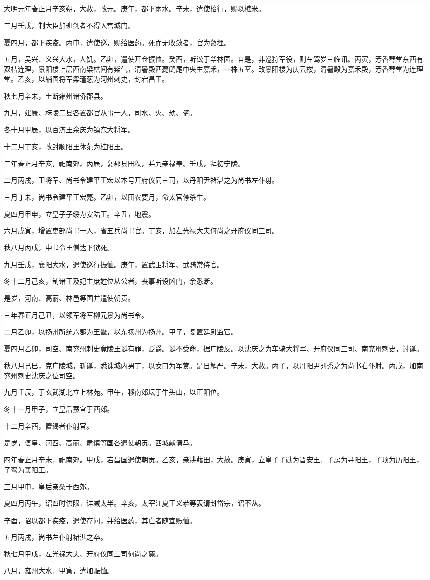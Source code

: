 大明元年春正月辛亥朔，大赦，改元。庚午，都下雨水。辛未，遣使检行，赐以樵米。

三月壬戌，制大臣加班剑者不得入宫城门。

夏四月，都下疾疫。丙申，遣使巡，赐给医药。死而无收敛者，官为敛埋。

五月，吴兴、义兴大水，人饥。乙卯，遣使开仓振恤。癸酉，听讼于华林园。自是，非巡狩军役，则车驾岁三临讯。丙寅，芳香琴堂东西有双桔连理，景阳楼上层西南梁栱间有紫气，清暑殿西薨鸱尾中央生嘉禾，一株五茎。改景阳楼为庆云楼，清暑殿为嘉禾殿，芳香琴堂为连理堂。乙亥，以辅国将军梁瑾葱为河州刺史，封宕昌王。

秋七月辛未，土断雍州诸侨郡县。

九月，建康、秣陵二县各置都官从事一人，司水、火、劫、盗。

冬十月甲辰，以百济王余庆为镇东大将军。

十二月丁亥，改封顺阳王休范为桂阳王。

二年春正月辛亥，祀南郊。丙辰，复郡县田秩，并九亲禄奉。壬戌，拜初宁陵。

二月丙戌，卫将军、尚书令建平王宏以本号开府仪同三司，以丹阳尹褚湛之为尚书左仆射。

三月丁未，尚书令建平王宏薨。乙卯，以田农要月，命太官停杀牛。

夏四月甲申，立皇子子绥为安陆王。辛丑，地震。

六月戊寅，增置吏部尚书一人，省五兵尚书官。丁亥，加左光禄大夫何尚之开府仪同三司。

秋八月丙戌，中书令王僧达下狱死。

九月壬戌，襄阳大水，遣使巡行振恤。庚午，置武卫将军、武骑常侍官。

冬十二月己亥，制诸王及妃主庶姓位从公者，丧事听设凶门，余悉断。

是岁，河南、高丽、林邑等国并遣使朝贡。

三年春正月己丑，以领军将军柳元景为尚书令。

二月乙卯，以扬州所统六郡为王畿，以东扬州为扬州。甲子，复置廷尉监官。

夏四月乙卯，司空、南兖州刺史竟陵王诞有罪，贬爵。诞不受命，据广陵反。以沈庆之为车骑大将军、开府仪同三司、南兖州刺史，讨诞。

秋八月己巳，克广陵城，斩诞，悉诛城内男丁，以女口为军赏。是日解严。辛未，大赦。丙子，以丹阳尹刘秀之为尚书右仆射。丙戌，加南兖州刺史沈庆之位司空。

九月壬辰，于玄武湖北立上林苑。甲午，移南郊坛于牛头山，以正阳位。

冬十一月甲子，立皇后蚕宫于西郊。

十二月辛酉，置谒者仆射官。

是岁，婆皇、河西、高丽、肃慎等国各遣使朝贡。西城献儛马。

四年春正月辛未，祀南郊。甲戌，宕昌国遣使朝贡。乙亥，亲耕藉田，大赦。庚寅，立皇子子勋为晋安王，子房为寻阳王，子顼为历阳王，子鸾为襄阳王。

三月甲申，皇后亲桑于西郊。

夏四月丙午，诏四时供限，详减太半。辛亥，太宰江夏王义恭等表请封岱宗，诏不从。

辛酉，诏以都下疾疫，遣使存问，并给医药，其亡者随宜赈恤。

五月丙戌，尚书左仆射褚湛之卒。

秋七月甲戌，左光禄大夫、开府仪同三司何尚之薨。

八月，雍州大水，甲寅，遣加赈恤。

